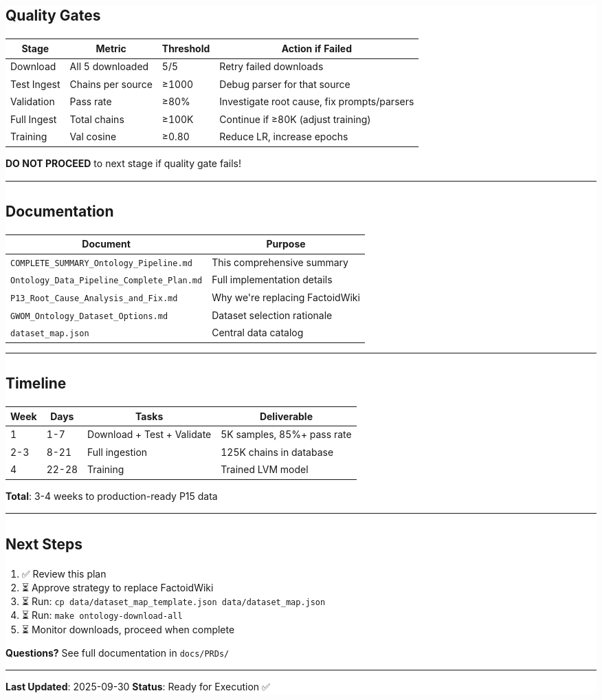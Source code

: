 
## Quality Gates

| Stage | Metric | Threshold | Action if Failed |
|-------|--------|-----------|------------------|
| Download | All 5 downloaded | 5/5 | Retry failed downloads |
| Test Ingest | Chains per source | ≥1000 | Debug parser for that source |
| Validation | Pass rate | ≥80% | Investigate root cause, fix prompts/parsers |
| Full Ingest | Total chains | ≥100K | Continue if ≥80K (adjust training) |
| Training | Val cosine | ≥0.80 | Reduce LR, increase epochs |

**DO NOT PROCEED** to next stage if quality gate fails!

---

## Documentation

| Document | Purpose |
|----------|---------|
| `COMPLETE_SUMMARY_Ontology_Pipeline.md` | This comprehensive summary |
| `Ontology_Data_Pipeline_Complete_Plan.md` | Full implementation details |
| `P13_Root_Cause_Analysis_and_Fix.md` | Why we're replacing FactoidWiki |
| `GWOM_Ontology_Dataset_Options.md` | Dataset selection rationale |
| `dataset_map.json` | Central data catalog |

---

## Timeline

| Week | Days | Tasks | Deliverable |
|------|------|-------|-------------|
| 1 | 1-7 | Download + Test + Validate | 5K samples, 85%+ pass rate |
| 2-3 | 8-21 | Full ingestion | 125K chains in database |
| 4 | 22-28 | Training | Trained LVM model |

**Total**: 3-4 weeks to production-ready P15 data

---

## Next Steps

1. ✅ Review this plan
2. ⏳ Approve strategy to replace FactoidWiki
3. ⏳ Run: `cp data/dataset_map_template.json data/dataset_map.json`
4. ⏳ Run: `make ontology-download-all`
5. ⏳ Monitor downloads, proceed when complete

**Questions?** See full documentation in `docs/PRDs/`

---

**Last Updated**: 2025-09-30
**Status**: Ready for Execution ✅
